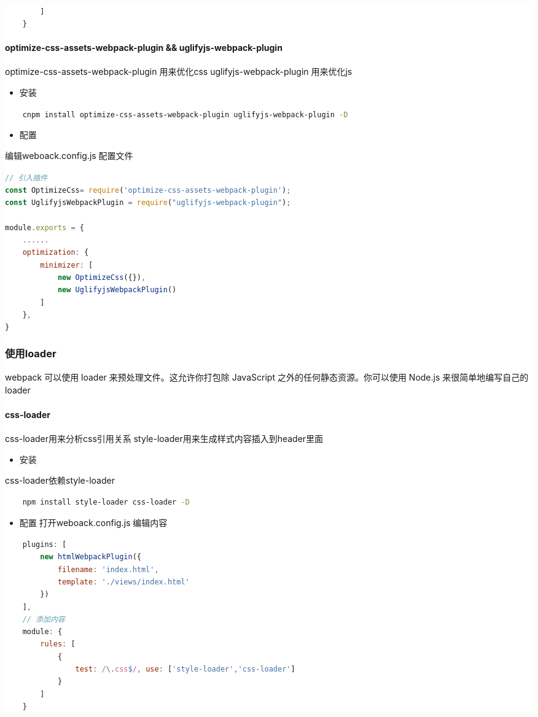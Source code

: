 ```javascript
    	]
	}
```

#### optimize-css-assets-webpack-plugin && uglifyjs-webpack-plugin
optimize-css-assets-webpack-plugin 用来优化css
uglifyjs-webpack-plugin 用来优化js

- 安装

```bash
	cnpm install optimize-css-assets-webpack-plugin uglifyjs-webpack-plugin -D
```

- 配置

编辑weboack.config.js 配置文件

```javascript
// 引入插件
const OptimizeCss= require('optimize-css-assets-webpack-plugin');
const UglifyjsWebpackPlugin = require("uglifyjs-webpack-plugin");

module.exports = {
    ......
    optimization: {
		minimizer: [
            new OptimizeCss({}), 
            new UglifyjsWebpackPlugin()
		]
	},
}
```

### 使用loader
webpack 可以使用 loader 来预处理文件。这允许你打包除 JavaScript 之外的任何静态资源。你可以使用 Node.js 来很简单地编写自己的 loader

#### css-loader
css-loader用来分析css引用关系
style-loader用来生成样式内容插入到header里面


- 安装

css-loader依赖style-loader
```bash
	npm install style-loader css-loader -D
```

- 配置
打开weboack.config.js 编辑内容
```javascript
	plugins: [
        new htmlWebpackPlugin({
            filename: 'index.html',
            template: './views/index.html'
        })
    ],
    // 添加内容
    module: {
        rules: [
            {
                test: /\.css$/, use: ['style-loader','css-loader']
            }
        ]
    }
```
